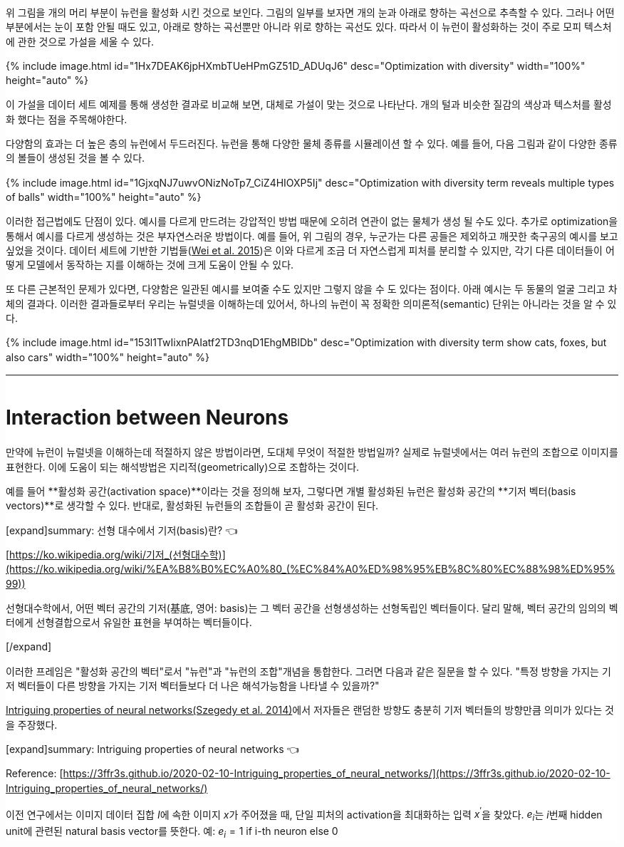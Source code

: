 위 그림을 개의 머리 부분이 뉴런을 활성화 시킨 것으로 보인다. 그림의 일부를 보자면 개의 눈과 아래로 향하는 곡선으로 추측할 수 있다. 그러나 어떤 부분에서는 눈이 포함 안될 때도 있고, 아래로 향하는 곡선뿐만 아니라 위로 향하는 곡선도 있다. 따라서 이 뉴런이 활성화하는 것이 주로 모피 텍스처에 관한 것으로 가설을 세울 수 있다.

{% include image.html id="1Hx7DEAK6jpHXmbTUeHPmGZ51D_ADUqJ6" desc="Optimization with diversity" width="100%" height="auto" %}

이 가설을 데이터 세트 예제를 통해 생성한 결과로 비교해 보면, 대체로 가설이 맞는 것으로 나타난다. 개의 털과 비슷한 질감의 색상과 텍스처를 활성화 했다는 점을 주목해야한다.

다양함의 효과는 더 높은 층의 뉴런에서 두드러진다. 뉴런을 통해 다양한 물체 종류를 시뮬레이션 할 수 있다. 예를 들어, 다음 그림과 같이 다양한 종류의 볼들이 생성된 것을 볼 수 있다.

{% include image.html id="1GjxqNJ7uwvONizNoTp7_CiZ4HIOXP5Ij" desc="Optimization with diversity term reveals multiple types of balls" width="100%" height="auto" %}

이러한 접근법에도 단점이 있다. 예시를 다르게 만드려는 강압적인 방법 때문에 오히려 연관이 없는 물체가 생성 될 수도 있다. 추가로 optimization을 통해서 예시를 다르게 생성하는 것은 부자연스러운 방법이다. 예를 들어, 위 그림의 경우, 누군가는 다른 공들은 제외하고 깨끗한 축구공의 예시를 보고 싶었을 것이다. 데이터 세트에 기반한 기법들([Wei et al. 2015](https://arxiv.org/abs/1507.02379))은 이와 다르게 조금 더 자연스럽게 피처를 분리할 수 있지만, 각기 다른 데이터들이 어떻게 모델에서 동작하는 지를 이해하는 것에 크게 도움이 안될 수 있다.

또 다른 근본적인 문제가 있다면, 다양함은 일관된 예시를 보여줄 수도 있지만 그렇지 않을 수 도 있다는 점이다. 아래 예시는 두 동물의 얼굴 그리고 차체의 결과다. 이러한 결과들로부터 우리는 뉴럴넷을 이해하는데 있어서, 하나의 뉴런이 꼭 정확한 의미론적(semantic) 단위는 아니라는 것을 알 수 있다. 

{% include image.html id="153l1TwIixnPAIatf2TD3nqD1EhgMBIDb" desc="Optimization with diversity term show cats, foxes, but also cars" width="100%" height="auto" %}

---

# Interaction between Neurons

만약에 뉴런이 뉴럴넷을 이해하는데 적절하지 않은 방법이라면, 도대체 무엇이 적절한 방법일까? 실제로 뉴럴넷에서는 여러 뉴런의 조합으로 이미지를 표현한다. 이에 도움이 되는 해석방법은 지리적(geometrically)으로 조합하는 것이다. 

예를 들어 **활성화 공간(activation space)**이라는 것을 정의해 보자, 그렇다면 개별 활성화된 뉴런은 활성화 공간의 **기저 벡터(basis vectors)**로 생각할 수 있다. 반대로, 활성화된 뉴런들의 조합들이 곧 활성화 공간이 된다.

[expand]summary: 선형 대수에서 기저(basis)란? 👈 

[https://ko.wikipedia.org/wiki/기저_(선형대수학)](https://ko.wikipedia.org/wiki/%EA%B8%B0%EC%A0%80_(%EC%84%A0%ED%98%95%EB%8C%80%EC%88%98%ED%95%99))

선형대수학에서, 어떤 벡터 공간의 기저(基底, 영어: basis)는 그 벡터 공간을 선형생성하는 선형독립인 벡터들이다. 달리 말해, 벡터 공간의 임의의 벡터에게 선형결합으로서 유일한 표현을 부여하는 벡터들이다.

[/expand]

이러한 프레임은 "활성화 공간의 벡터"로서 "뉴런"과 "뉴런의 조합"개념을 통합한다. 그러면 다음과 같은 질문을 할 수 있다. "특정 방향을 가지는 기저 벡터들이 다른 방향을 가지는 기저 벡터들보다 더 나은 해석가능함을 나타낼 수 있을까?"

[Intriguing properties of neural networks(Szegedy et al. 2014)](https://arxiv.org/abs/1312.6199)에서 저자들은 랜덤한 방향도 충분히 기저 벡터들의 방향만큼 의미가 있다는 것을 주장했다.


[expand]summary: Intriguing properties of neural networks 👈 

Reference: [https://3ffr3s.github.io/2020-02-10-Intriguing_properties_of_neural_networks/](https://3ffr3s.github.io/2020-02-10-Intriguing_properties_of_neural_networks/)

이전 연구에서는 이미지 데이터 집합 $I$에 속한 이미지 $x$가 주어졌을 때, 단일 피처의 activation을 최대화하는 입력 $x^{'}$을 찾았다. $e_i$는 $i$번째 hidden unit에 관련된 natural basis vector를 뜻한다. 예: $e_i = 1 \text{ if i-th neuron else } 0$ 
